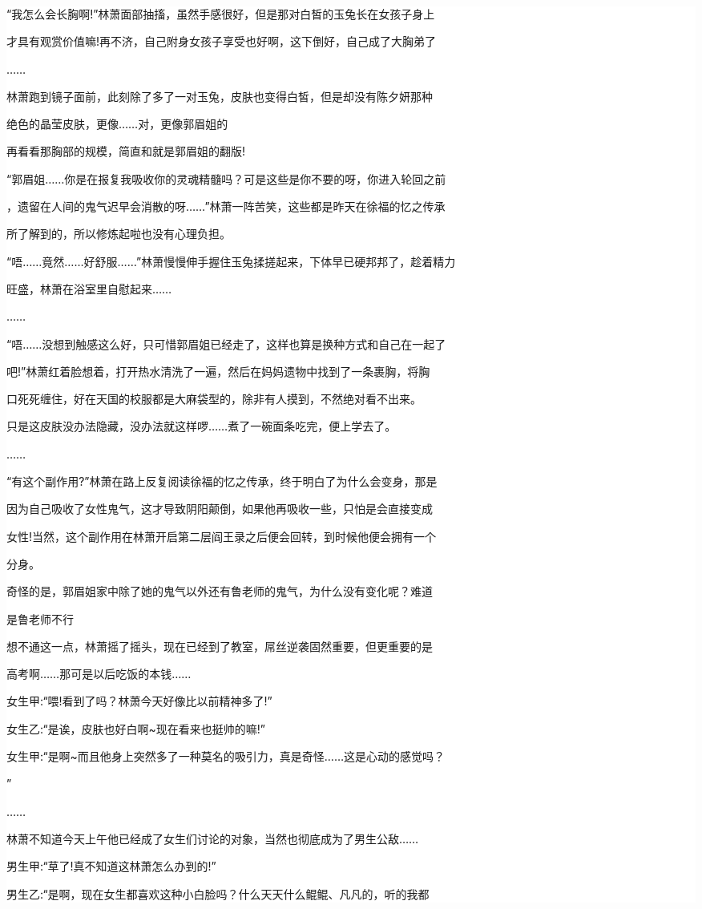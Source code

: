 “我怎么会长胸啊!”林萧面部抽搐，虽然手感很好，但是那对白皙的玉兔长在女孩子身上

才具有观赏价值嘛!再不济，自己附身女孩子享受也好啊，这下倒好，自己成了大胸弟了

……

林萧跑到镜子面前，此刻除了多了一对玉兔，皮肤也变得白皙，但是却没有陈夕妍那种

绝色的晶莹皮肤，更像……对，更像郭眉姐的

再看看那胸部的规模，简直和就是郭眉姐的翻版!

“郭眉姐……你是在报复我吸收你的灵魂精髓吗？可是这些是你不要的呀，你进入轮回之前

，遗留在人间的鬼气迟早会消散的呀……”林萧一阵苦笑，这些都是昨天在徐福的忆之传承

所了解到的，所以修炼起啦也没有心理负担。

“唔……竟然……好舒服……”林萧慢慢伸手握住玉兔揉搓起来，下体早已硬邦邦了，趁着精力

旺盛，林萧在浴室里自慰起来……

……

“唔……没想到触感这么好，只可惜郭眉姐已经走了，这样也算是换种方式和自己在一起了

吧!”林萧红着脸想着，打开热水清洗了一遍，然后在妈妈遗物中找到了一条裹胸，将胸

口死死缠住，好在天国的校服都是大麻袋型的，除非有人摸到，不然绝对看不出来。

只是这皮肤没办法隐藏，没办法就这样啰……煮了一碗面条吃完，便上学去了。

……

“有这个副作用?”林萧在路上反复阅读徐福的忆之传承，终于明白了为什么会变身，那是

因为自己吸收了女性鬼气，这才导致阴阳颠倒，如果他再吸收一些，只怕是会直接变成

女性!当然，这个副作用在林萧开启第二层阎王录之后便会回转，到时候他便会拥有一个

分身。

奇怪的是，郭眉姐家中除了她的鬼气以外还有鲁老师的鬼气，为什么没有变化呢？难道

是鲁老师不行

想不通这一点，林萧摇了摇头，现在已经到了教室，屌丝逆袭固然重要，但更重要的是

高考啊……那可是以后吃饭的本钱……

女生甲:“喂!看到了吗？林萧今天好像比以前精神多了!”

女生乙:“是诶，皮肤也好白啊~现在看来也挺帅的嘛!”

女生甲:“是啊~而且他身上突然多了一种莫名的吸引力，真是奇怪……这是心动的感觉吗？

”

……

林萧不知道今天上午他已经成了女生们讨论的对象，当然也彻底成为了男生公敌……

男生甲:“草了!真不知道这林萧怎么办到的!”

男生乙:“是啊，现在女生都喜欢这种小白脸吗？什么天天什么鲲鲲、凡凡的，听的我都
